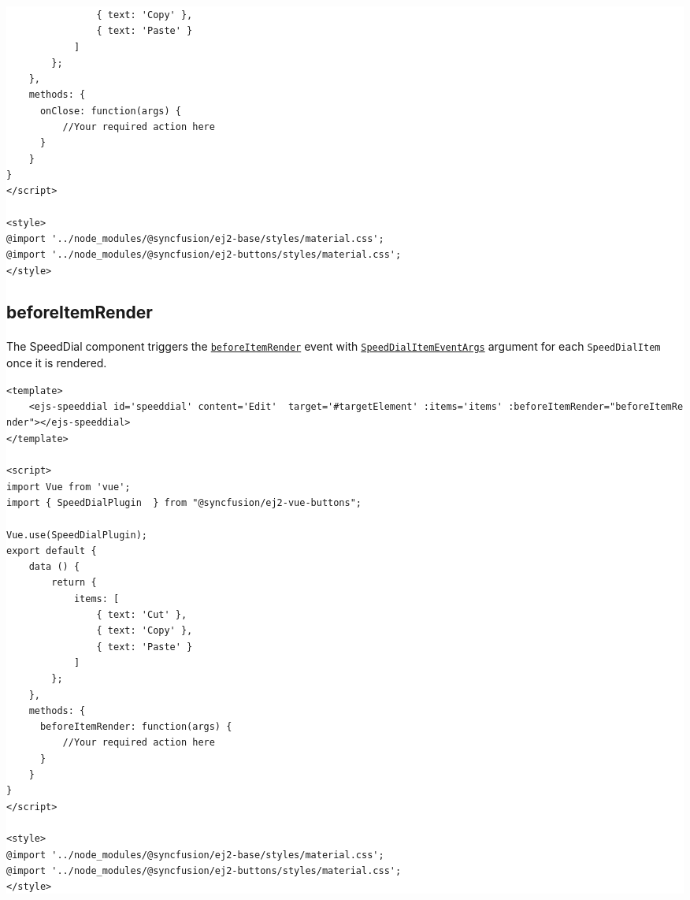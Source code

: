 ```
                { text: 'Copy' },
                { text: 'Paste' }
            ]
        };
    },
    methods: {
      onClose: function(args) {
          //Your required action here
      }
    }
}
</script>

<style>
@import '../node_modules/@syncfusion/ej2-base/styles/material.css';
@import '../node_modules/@syncfusion/ej2-buttons/styles/material.css';
</style>
```

## beforeItemRender

The SpeedDial component triggers the [`beforeItemRender`](https://ej2.syncfusion.com/vue/documentation/api/speed-dial#beforeitemrender) event with [`SpeedDialItemEventArgs`](https://ej2.syncfusion.com/vue/documentation/api/speed-dial/speedDialItemEventArgs/) argument for each `SpeedDialItem` once it is rendered.

```
<template>
    <ejs-speeddial id='speeddial' content='Edit'  target='#targetElement' :items='items' :beforeItemRender="beforeItemRender"></ejs-speeddial>
</template>

<script>
import Vue from 'vue';
import { SpeedDialPlugin  } from "@syncfusion/ej2-vue-buttons";

Vue.use(SpeedDialPlugin);
export default {
    data () {
        return {
            items: [
                { text: 'Cut' },
                { text: 'Copy' },
                { text: 'Paste' }
            ]
        };
    },
    methods: {
      beforeItemRender: function(args) {
          //Your required action here
      }
    }
}
</script>

<style>
@import '../node_modules/@syncfusion/ej2-base/styles/material.css';
@import '../node_modules/@syncfusion/ej2-buttons/styles/material.css';
</style>
```
